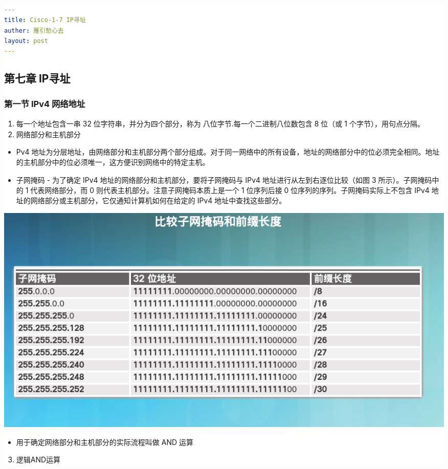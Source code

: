 ```yaml
---
title: Cisco-1-7 IP寻址
auther: 雁引愁心去
layout: post
---
```



## 第七章 IP寻址 ##






### 第一节 IPv4 网络地址 ###
1. 每一个地址包含一串 32 位字符串，并分为四个部分，称为 八位字节.每一个二进制八位数包含 8 位（或 1 个字节），用句点分隔。
2. 网络部分和主机部分
  - Pv4 地址为分层地址，由网络部分和主机部分两个部分组成。对于同一网络中的所有设备，地址的网络部分中的位必须完全相同。地址的主机部分中的位必须唯一，这方便识别网络中的特定主机。

  - 子网掩码 - 为了确定 IPv4 地址的网络部分和主机部分，要将子网掩码与 IPv4 地址进行从左到右逐位比较（如图 3 所示）。子网掩码中的 1 代表网络部分，而 0 则代表主机部分。注意子网掩码本质上是一个 1 位序列后接 0 位序列的序列。子网掩码实际上不包含 IPv4 地址的网络部分或主机部分，它仅通知计算机如何在给定的 IPv4 地址中查找这些部分。

  ![子网掩码](/assets/images/cisco1/7-子网掩码和前缀长度.png)

  - 用于确定网络部分和主机部分的实际流程叫做 AND 运算

3. 逻辑AND运算
